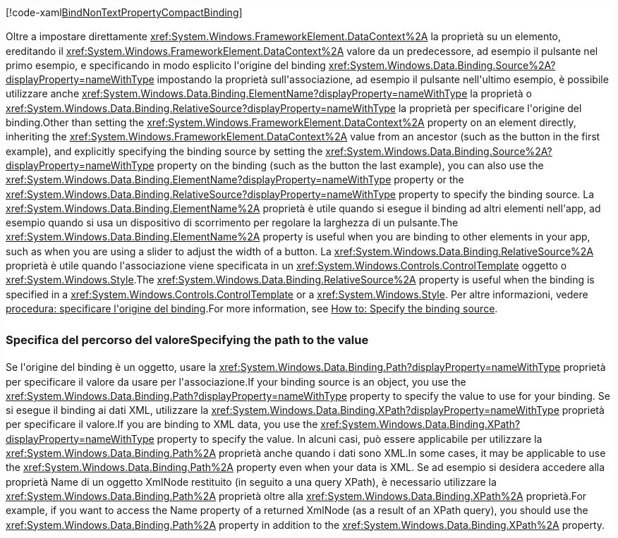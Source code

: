 [!code-xaml[BindNonTextPropertyCompactBinding](~/samples/snippets/desktop-guide/wpf/data-binding-overview/csharp/AutoConvertPropertyToColor.xaml#BindAutoConvertColorCompactBinding)]

<span data-ttu-id="9afd5-246">Oltre a impostare direttamente <xref:System.Windows.FrameworkElement.DataContext%2A> la proprietà su un elemento, ereditando il <xref:System.Windows.FrameworkElement.DataContext%2A> valore da un predecessore, ad esempio il pulsante nel primo esempio, e specificando in modo esplicito l'origine del binding <xref:System.Windows.Data.Binding.Source%2A?displayProperty=nameWithType> impostando la proprietà sull'associazione, ad esempio il pulsante nell'ultimo esempio, è possibile utilizzare anche <xref:System.Windows.Data.Binding.ElementName?displayProperty=nameWithType> la proprietà o <xref:System.Windows.Data.Binding.RelativeSource?displayProperty=nameWithType> la proprietà per specificare l'origine del binding.</span><span class="sxs-lookup"><span data-stu-id="9afd5-246">Other than setting the <xref:System.Windows.FrameworkElement.DataContext%2A> property on an element directly, inheriting the <xref:System.Windows.FrameworkElement.DataContext%2A> value from an ancestor (such as the button in the first example), and explicitly specifying the binding source by setting the <xref:System.Windows.Data.Binding.Source%2A?displayProperty=nameWithType> property on the binding (such as the button the last example), you can also use the <xref:System.Windows.Data.Binding.ElementName?displayProperty=nameWithType> property or the <xref:System.Windows.Data.Binding.RelativeSource?displayProperty=nameWithType> property to specify the binding source.</span></span> <span data-ttu-id="9afd5-247">La <xref:System.Windows.Data.Binding.ElementName%2A> proprietà è utile quando si esegue il binding ad altri elementi nell'app, ad esempio quando si usa un dispositivo di scorrimento per regolare la larghezza di un pulsante.</span><span class="sxs-lookup"><span data-stu-id="9afd5-247">The <xref:System.Windows.Data.Binding.ElementName%2A> property is useful when you are binding to other elements in your app, such as when you are using a slider to adjust the width of a button.</span></span> <span data-ttu-id="9afd5-248">La <xref:System.Windows.Data.Binding.RelativeSource%2A> proprietà è utile quando l'associazione viene specificata in un <xref:System.Windows.Controls.ControlTemplate> oggetto o <xref:System.Windows.Style>.</span><span class="sxs-lookup"><span data-stu-id="9afd5-248">The <xref:System.Windows.Data.Binding.RelativeSource%2A> property is useful when the binding is specified in a <xref:System.Windows.Controls.ControlTemplate> or a <xref:System.Windows.Style>.</span></span> <span data-ttu-id="9afd5-249">Per altre informazioni, vedere [procedura: specificare l'origine del binding](../../framework/wpf/data/how-to-specify-the-binding-source.md).</span><span class="sxs-lookup"><span data-stu-id="9afd5-249">For more information, see [How to: Specify the binding source](../../framework/wpf/data/how-to-specify-the-binding-source.md).</span></span>

### <a name="specifying-the-path-to-the-value"></a><span data-ttu-id="9afd5-250">Specifica del percorso del valore</span><span class="sxs-lookup"><span data-stu-id="9afd5-250">Specifying the path to the value</span></span>

<span data-ttu-id="9afd5-251">Se l'origine del binding è un oggetto, usare la <xref:System.Windows.Data.Binding.Path?displayProperty=nameWithType> proprietà per specificare il valore da usare per l'associazione.</span><span class="sxs-lookup"><span data-stu-id="9afd5-251">If your binding source is an object, you use the <xref:System.Windows.Data.Binding.Path?displayProperty=nameWithType> property to specify the value to use for your binding.</span></span> <span data-ttu-id="9afd5-252">Se si esegue il binding ai dati XML, utilizzare la <xref:System.Windows.Data.Binding.XPath?displayProperty=nameWithType> proprietà per specificare il valore.</span><span class="sxs-lookup"><span data-stu-id="9afd5-252">If you are binding to XML data, you use the <xref:System.Windows.Data.Binding.XPath?displayProperty=nameWithType> property to specify the value.</span></span> <span data-ttu-id="9afd5-253">In alcuni casi, può essere applicabile per utilizzare la <xref:System.Windows.Data.Binding.Path%2A> proprietà anche quando i dati sono XML.</span><span class="sxs-lookup"><span data-stu-id="9afd5-253">In some cases, it may be applicable to use the <xref:System.Windows.Data.Binding.Path%2A> property even when your data is XML.</span></span> <span data-ttu-id="9afd5-254">Se ad esempio si desidera accedere alla proprietà Name di un oggetto XmlNode restituito (in seguito a una query XPath), è necessario utilizzare la <xref:System.Windows.Data.Binding.Path%2A> proprietà oltre alla <xref:System.Windows.Data.Binding.XPath%2A> proprietà.</span><span class="sxs-lookup"><span data-stu-id="9afd5-254">For example, if you want to access the Name property of a returned XmlNode (as a result of an XPath query), you should use the <xref:System.Windows.Data.Binding.Path%2A> property in addition to the <xref:System.Windows.Data.Binding.XPath%2A> property.</span></span>
